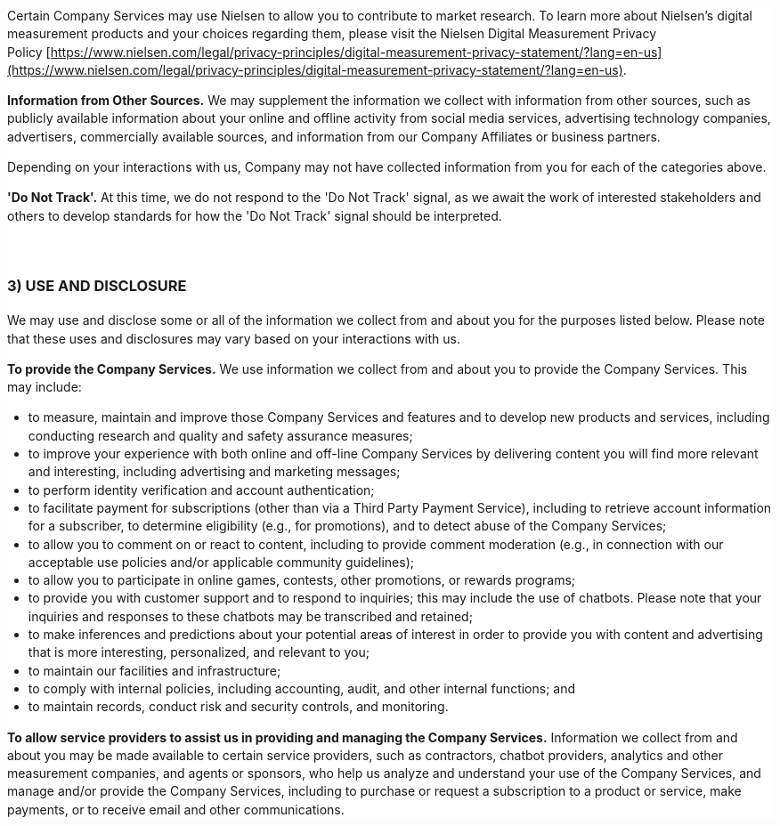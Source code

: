 Certain Company Services may use Nielsen to allow you to contribute to market research. To learn more about Nielsen’s digital measurement products and your choices regarding them, please visit the Nielsen Digital Measurement Privacy Policy [https://www.nielsen.com/legal/privacy-principles/digital-measurement-privacy-statement/?lang=en-us](https://www.nielsen.com/legal/privacy-principles/digital-measurement-privacy-statement/?lang=en-us).

**Information from Other Sources.** We may supplement the information we collect with information from other sources, such as publicly available information about your online and offline activity from social media services, advertising technology companies, advertisers, commercially available sources, and information from our Company Affiliates or business partners.

Depending on your interactions with us, Company may not have collected information from you for each of the categories above.

**'Do Not Track'.** At this time, we do not respond to the 'Do Not Track' signal, as we await the work of interested stakeholders and others to develop standards for how the 'Do Not Track' signal should be interpreted.

 

### 3) USE AND DISCLOSURE

We may use and disclose some or all of the information we collect from and about you for the purposes listed below. Please note that these uses and disclosures may vary based on your interactions with us.

**To provide the Company Services.** We use information we collect from and about you to provide the Company Services. This may include:

*   to measure, maintain and improve those Company Services and features and to develop new products and services, including conducting research and quality and safety assurance measures;
*   to improve your experience with both online and off-line Company Services by delivering content you will find more relevant and interesting, including advertising and marketing messages;
*   to perform identity verification and account authentication;
*   to facilitate payment for subscriptions (other than via a Third Party Payment Service), including to retrieve account information for a subscriber, to determine eligibility (e.g., for promotions), and to detect abuse of the Company Services;
*   to allow you to comment on or react to content, including to provide comment moderation (e.g., in connection with our acceptable use policies and/or applicable community guidelines);
*   to allow you to participate in online games, contests, other promotions, or rewards programs;
*   to provide you with customer support and to respond to inquiries; this may include the use of chatbots. Please note that your inquiries and responses to these chatbots may be transcribed and retained;
*   to make inferences and predictions about your potential areas of interest in order to provide you with content and advertising that is more interesting, personalized, and relevant to you;
*   to maintain our facilities and infrastructure;
*   to comply with internal policies, including accounting, audit, and other internal functions; and
*   to maintain records, conduct risk and security controls, and monitoring.

**To allow service providers to assist us in providing and managing the Company Services.** Information we collect from and about you may be made available to certain service providers, such as contractors, chatbot providers, analytics and other measurement companies, and agents or sponsors, who help us analyze and understand your use of the Company Services, and manage and/or provide the Company Services, including to purchase or request a subscription to a product or service, make payments, or to receive email and other communications.
